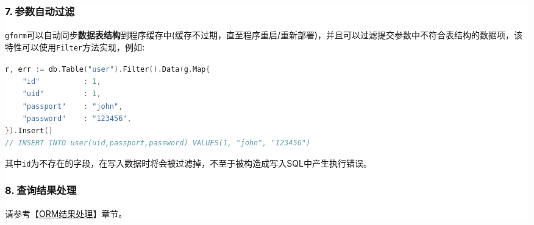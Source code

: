 ### 7. 参数自动过滤
`gform`可以自动同步**数据表结构**到程序缓存中(缓存不过期，直至程序重启/重新部署)，并且可以过滤提交参数中不符合表结构的数据项，该特性可以使用`Filter`方法实现，例如:
```go
r, err := db.Table("user").Filter().Data(g.Map{
    "id"          : 1,
    "uid"         : 1,
    "passport"    : "john",
    "password"    : "123456",
}).Insert()
// INSERT INTO user(uid,passport,password) VALUES(1, "john", "123456")
```
其中`id`为不存在的字段，在写入数据时将会被过滤掉，不至于被构造成写入SQL中产生执行错误。

### 8. 查询结果处理

请参考【[ORM结果处理](database/orm/result.md)】章节。
